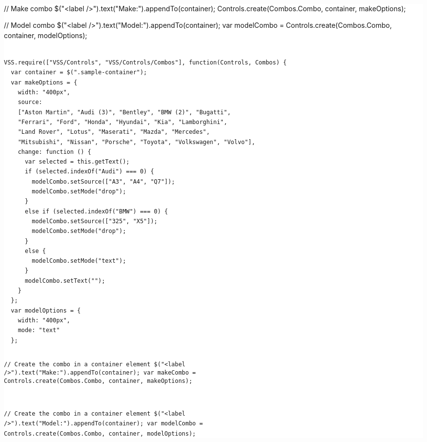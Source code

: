// Make combo
\$("&lt;label /&gt;").text("Make:").appendTo(container);
Controls.create(Combos.Combo, container, makeOptions);

// Model combo
\$("&lt;label /&gt;").text("Model:").appendTo(container);
var modelCombo = Controls.create(Combos.Combo, container, modelOptions);
</code></pre>

  </div>
  <div id="javascript_list" class="tab-pane fade">
<pre><code class="lang-javascript">
VSS.require(["VSS/Controls", "VSS/Controls/Combos"], function(Controls, Combos) {
  var container = $(".sample-container");
  var makeOptions = {
    width: "400px",
    source:
    ["Aston Martin", "Audi (3)", "Bentley", "BMW (2)", "Bugatti",
    "Ferrari", "Ford", "Honda", "Hyundai", "Kia", "Lamborghini",
    "Land Rover", "Lotus", "Maserati", "Mazda", "Mercedes",
    "Mitsubishi", "Nissan", "Porsche", "Toyota", "Volkswagen", "Volvo"],
    change: function () {
      var selected = this.getText();
      if (selected.indexOf("Audi") === 0) {
        modelCombo.setSource(["A3", "A4", "Q7"]);
        modelCombo.setMode("drop");
      }
      else if (selected.indexOf("BMW") === 0) {
        modelCombo.setSource(["325", "X5"]);
        modelCombo.setMode("drop");
      }
      else {
        modelCombo.setMode("text");
      }
      modelCombo.setText("");
    }
  };
  var modelOptions = {
    width: "400px",
    mode: "text"
  };

// Create the combo in a container element
\$("&lt;label /&gt;").text("Make:").appendTo(container);
var makeCombo = Controls.create(Combos.Combo, container, makeOptions);

// Create the combo in a container element
\$("&lt;label /&gt;").text("Model:").appendTo(container);
var modelCombo = Controls.create(Combos.Combo, container, modelOptions);
</code></pre>

  </div>
</div>
